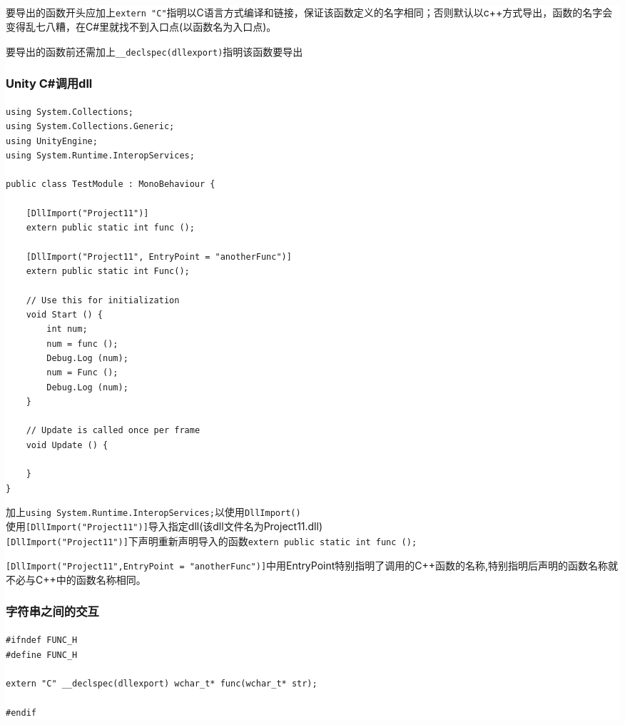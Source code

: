 要导出的函数开头应加上`extern "C"`指明以C语言方式编译和链接，保证该函数定义的名字相同；否则默认以c++方式导出，函数的名字会变得乱七八糟，在C#里就找不到入口点(以函数名为入口点)。  

要导出的函数前还需加上`__declspec(dllexport)`指明该函数要导出  

### Unity C#调用dll

```
using System.Collections;
using System.Collections.Generic;
using UnityEngine;
using System.Runtime.InteropServices;

public class TestModule : MonoBehaviour {

	[DllImport("Project11")]
	extern public static int func ();

	[DllImport("Project11", EntryPoint = "anotherFunc")]
	extern public static int Func();

	// Use this for initialization
	void Start () {
		int num;
		num = func ();
		Debug.Log (num);
		num = Func ();
		Debug.Log (num);
	}
	
	// Update is called once per frame
	void Update () {
		
	}
}

```

加上`using System.Runtime.InteropServices;`以使用`DllImport()`   
使用`[DllImport("Project11")]`导入指定dll(该dll文件名为Project11.dll)  
`[DllImport("Project11")]`下声明重新声明导入的函数`extern public static int func ();`   

`[DllImport("Project11",EntryPoint = "anotherFunc")]`中用EntryPoint特别指明了调用的C++函数的名称,特别指明后声明的函数名称就不必与C++中的函数名称相同。  

### 字符串之间的交互

```
#ifndef FUNC_H
#define FUNC_H

extern "C" __declspec(dllexport) wchar_t* func(wchar_t* str);
 
#endif
```
